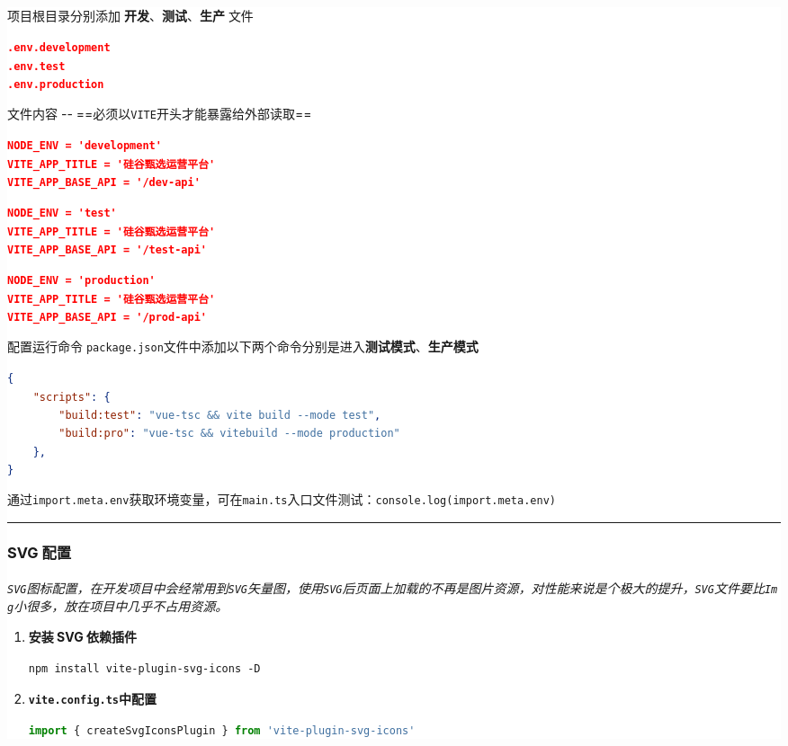 

项目根目录分别添加 **开发**、**测试**、**生产** 文件

```json
.env.development
.env.test
.env.production
```

文件内容	--	==必须以`VITE`开头才能暴露给外部读取==

```json
NODE_ENV = 'development'
VITE_APP_TITLE = '硅谷甄选运营平台'
VITE_APP_BASE_API = '/dev-api'
```

```json
NODE_ENV = 'test'
VITE_APP_TITLE = '硅谷甄选运营平台'
VITE_APP_BASE_API = '/test-api'
```

```json
NODE_ENV = 'production'
VITE_APP_TITLE = '硅谷甄选运营平台'
VITE_APP_BASE_API = '/prod-api'
```

配置运行命令 `package.json`文件中添加以下两个命令分别是进入**测试模式**、**生产模式**

```json
{
    "scripts": {
        "build:test": "vue-tsc && vite build --mode test",
    	"build:pro": "vue-tsc && vitebuild --mode production"
  	},
}
```


通过`import.meta.env`获取环境变量，可在`main.ts`入口文件测试：`console.log(import.meta.env)`


---

### SVG 配置

*`SVG`图标配置，在开发项目中会经常用到`SVG`矢量图，使用`SVG`后页面上加载的不再是图片资源，对性能来说是个极大的提升，`SVG`文件要比`Img`小很多，放在项目中几乎不占用资源。*

1. **安装 SVG 依赖插件**

    ```
    npm install vite-plugin-svg-icons -D
    ```

2. **`vite.config.ts`中配置**

    ```typescript
    import { createSvgIconsPlugin } from 'vite-plugin-svg-icons'
    